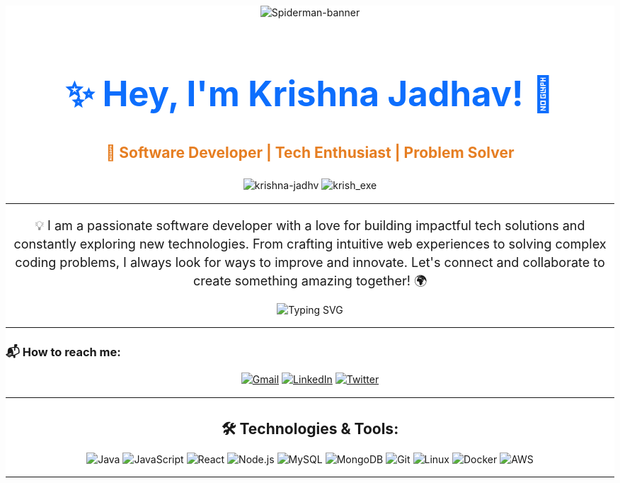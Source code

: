 <div align="center">
  <img src="https://i.imgur.com/Wx2lYqb.jpeg" width="100%" height="300px" alt="Spiderman-banner" />
</div>



<h1 align="center" style="font-size: 3.5em; color: #0d6efd;">✨ Hey, I'm Krishna Jadhav! 👋</h1>
<h3 align="center" style="font-size: 1.5em; color: #e67e22;">🚀 Software Developer | Tech Enthusiast | Problem Solver</h3>

<p align="center">
  <img src="https://komarev.com/ghpvc/?username=krishna-jadhv&label=Profile%20Views&color=brightgreen&style=flat-square" alt="krishna-jadhv" /> 
  <img src="https://img.shields.io/twitter/follow/krish_exe?logo=twitter&style=for-the-badge" alt="krish_exe" />
</p>

---

<p align="center" style="font-size: 18px;">
    💡 I am a passionate software developer with a love for building impactful tech solutions and constantly exploring new technologies. 
    From crafting intuitive web experiences to solving complex coding problems, I always look for ways to improve and innovate.
    Let's connect and collaborate to create something amazing together! 🌍
</p>

<p align="center">
    <img src="https://readme-typing-svg.herokuapp.com?font=Fira+Code&size=22&pause=1000&color=28B463&center=true&width=440&lines=Web+Developer;DSA+Enthusiast;Learning+Something+New+Everyday;Love+to+Collaborate!" alt="Typing SVG"/>
</p>

---

### 📬 How to reach me:
<p align="center">
  <a href="mailto:krishnakj3312@gmail.com"><img src="https://img.shields.io/badge/-krishnakj3312%40gmail.com-red?style=for-the-badge&logo=gmail&logoColor=white" alt="Gmail"></a>
  <a href="https://linkedin.com/in/krishna-jadhv" target="_blank"><img src="https://img.shields.io/badge/-LinkedIn-blue?style=for-the-badge&logo=linkedin&logoColor=white" alt="LinkedIn"></a>
  <a href="https://twitter.com/krish_exe" target="_blank"><img src="https://img.shields.io/badge/-Twitter-blue?style=for-the-badge&logo=twitter&logoColor=white" alt="Twitter"></a>
</p>

---

<h2 align="center">🛠️ Technologies & Tools:</h2>
<p align="center">
  <img src="https://img.shields.io/badge/Code-Java-informational?style=for-the-badge&logo=java&color=blue" alt="Java">
  <img src="https://img.shields.io/badge/Code-JavaScript-informational?style=for-the-badge&logo=javascript&color=yellow" alt="JavaScript">
  <img src="https://img.shields.io/badge/Framework-React-informational?style=for-the-badge&logo=react&color=61DAFB" alt="React">
  <img src="https://img.shields.io/badge/Backend-Node.js-informational?style=for-the-badge&logo=node.js&color=green" alt="Node.js">
  <img src="https://img.shields.io/badge/Database-MySQL-informational?style=for-the-badge&logo=mysql&color=blue" alt="MySQL">
  <img src="https://img.shields.io/badge/Database-MongoDB-informational?style=for-the-badge&logo=mongodb&color=green" alt="MongoDB">
  <img src="https://img.shields.io/badge/Tool-Git-informational?style=for-the-badge&logo=git&color=F05032" alt="Git">
  <img src="https://img.shields.io/badge/OS-Linux-informational?style=for-the-badge&logo=linux&color=FCC624" alt="Linux">
  <img src="https://img.shields.io/badge/Tool-Docker-informational?style=for-the-badge&logo=docker&color=2496ED" alt="Docker">
  <img src="https://img.shields.io/badge/Cloud-AWS-informational?style=for-the-badge&logo=amazon-aws&color=232F3E" alt="AWS">
</p>

---
